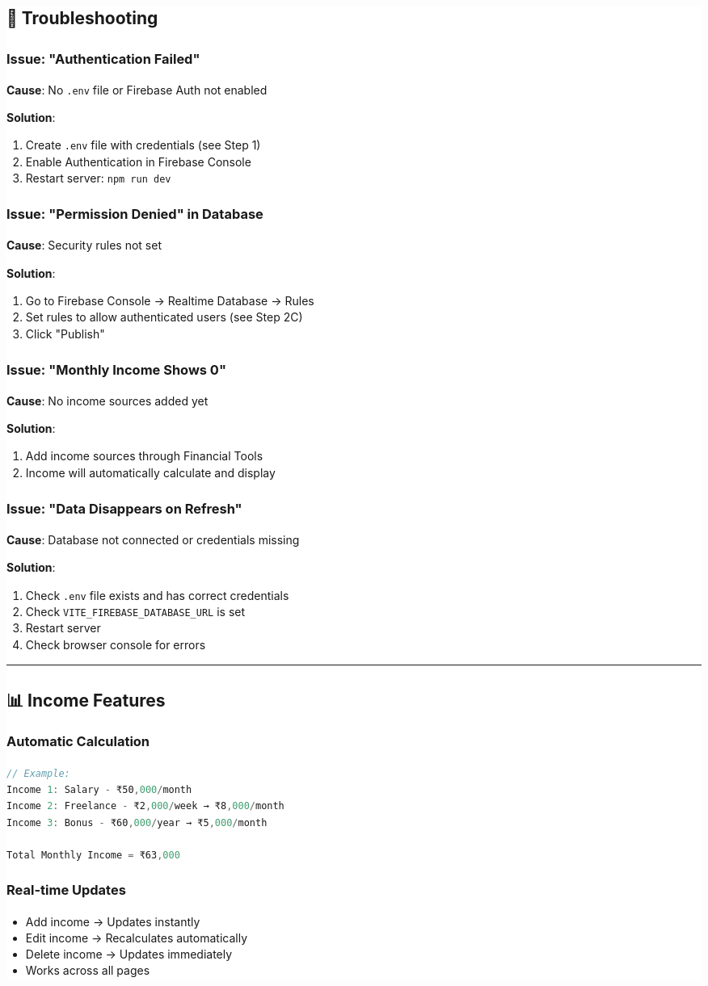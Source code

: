 
## 🐛 Troubleshooting

### **Issue: "Authentication Failed"**
**Cause**: No `.env` file or Firebase Auth not enabled

**Solution**:
1. Create `.env` file with credentials (see Step 1)
2. Enable Authentication in Firebase Console
3. Restart server: `npm run dev`

### **Issue: "Permission Denied" in Database**
**Cause**: Security rules not set

**Solution**:
1. Go to Firebase Console → Realtime Database → Rules
2. Set rules to allow authenticated users (see Step 2C)
3. Click "Publish"

### **Issue: "Monthly Income Shows 0"**
**Cause**: No income sources added yet

**Solution**:
1. Add income sources through Financial Tools
2. Income will automatically calculate and display

### **Issue: "Data Disappears on Refresh"**
**Cause**: Database not connected or credentials missing

**Solution**:
1. Check `.env` file exists and has correct credentials
2. Check `VITE_FIREBASE_DATABASE_URL` is set
3. Restart server
4. Check browser console for errors

---

## 📊 Income Features

### **Automatic Calculation**
```typescript
// Example:
Income 1: Salary - ₹50,000/month
Income 2: Freelance - ₹2,000/week → ₹8,000/month
Income 3: Bonus - ₹60,000/year → ₹5,000/month

Total Monthly Income = ₹63,000
```

### **Real-time Updates**
- Add income → Updates instantly
- Edit income → Recalculates automatically
- Delete income → Updates immediately
- Works across all pages
